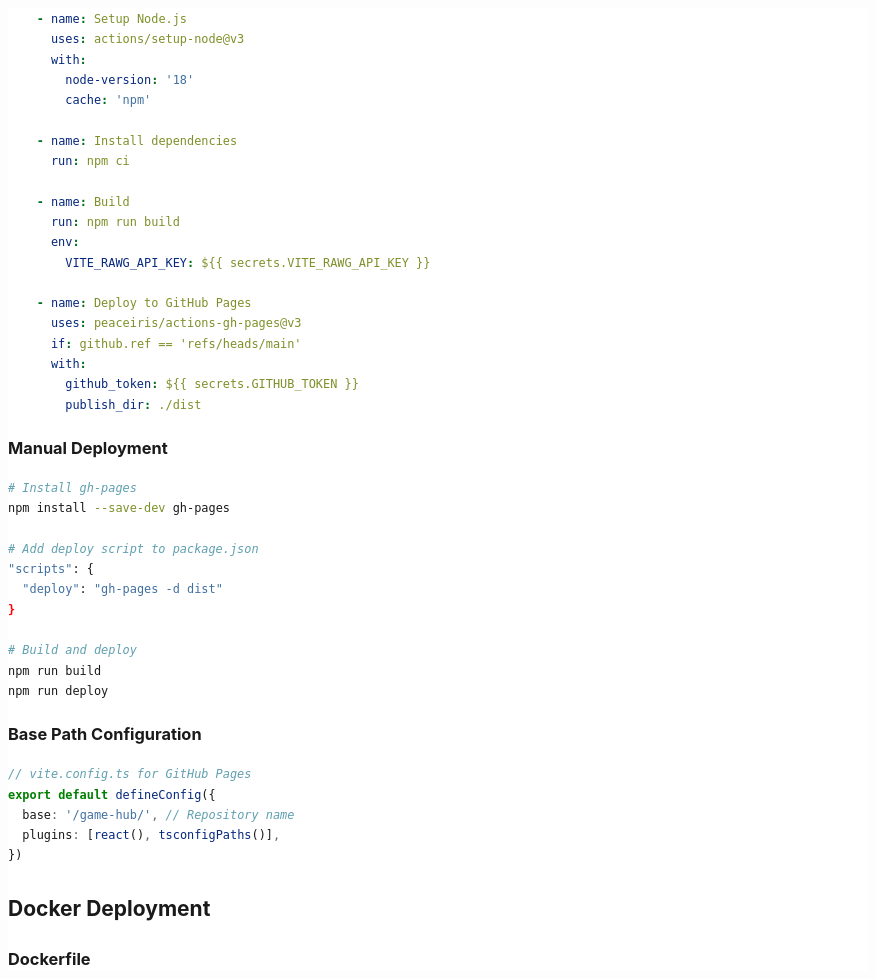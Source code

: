 ```yaml
    - name: Setup Node.js
      uses: actions/setup-node@v3
      with:
        node-version: '18'
        cache: 'npm'
        
    - name: Install dependencies
      run: npm ci
      
    - name: Build
      run: npm run build
      env:
        VITE_RAWG_API_KEY: ${{ secrets.VITE_RAWG_API_KEY }}
        
    - name: Deploy to GitHub Pages
      uses: peaceiris/actions-gh-pages@v3
      if: github.ref == 'refs/heads/main'
      with:
        github_token: ${{ secrets.GITHUB_TOKEN }}
        publish_dir: ./dist
```

### Manual Deployment

```bash
# Install gh-pages
npm install --save-dev gh-pages

# Add deploy script to package.json
"scripts": {
  "deploy": "gh-pages -d dist"
}

# Build and deploy
npm run build
npm run deploy
```

### Base Path Configuration

```typescript
// vite.config.ts for GitHub Pages
export default defineConfig({
  base: '/game-hub/', // Repository name
  plugins: [react(), tsconfigPaths()],
})
```

## Docker Deployment

### Dockerfile
